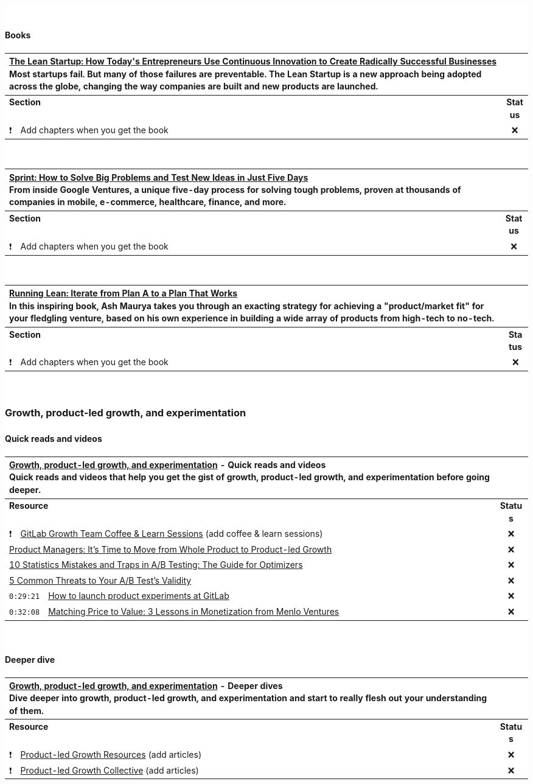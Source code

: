 
<br>

#### Books

| [The Lean Startup: How Today's Entrepreneurs Use Continuous Innovation to Create Radically Successful Businesses](https://www.amazon.com/Lean-Startup-Entrepreneurs-Continuous-Innovation/dp/0307887898) <br> Most startups fail. But many of those failures are preventable. The Lean Startup is a new approach being adopted across the globe, changing the way companies are built and new products are launched. | |
| :------------------------------------------------------------------------------- | :--------: |
| **Section**                                                                      | **Status** |
| ❗ Add chapters when you get the book                                             |     ❌     |

<br>

| [Sprint: How to Solve Big Problems and Test New Ideas in Just Five Days](https://www.amazon.com/Sprint-Solve-Problems-Test-Ideas/dp/1442397683) <br> From inside Google Ventures, a unique five-day process for solving tough problems, proven at thousands of companies in mobile, e-commerce, healthcare, finance, and more. | |
| :------------------------------------------------------------------------------- | :--------: |
| **Section**                                                                      | **Status** |
| ❗ Add chapters when you get the book                                             |     ❌     |

<br>

| [Running Lean: Iterate from Plan A to a Plan That Works](https://www.amazon.com/Running-Lean-Iterate-Plan-Works/dp/1449305172) <br> In this inspiring book, Ash Maurya takes you through an exacting strategy for achieving a "product/market fit" for your fledgling venture, based on his own experience in building a wide array of products from high-tech to no-tech. | |
| :------------------------------------------------------------------------------- | :--------: |
| **Section**                                                                      | **Status** |
| ❗ Add chapters when you get the book                                             |     ❌     |

<br>

### Growth, product-led growth, and experimentation

#### Quick reads and videos

| [Growth, product-led growth, and experimentation](https://about.gitlab.com/handbook/product/product-manager-role/learning-and-development/#-growth-product-led-growth-and-experimentation) - Quick reads and videos <br> Quick reads and videos that help you get the gist of growth, product-led growth, and experimentation before going deeper. | |
| :-------------------------------------------------------------------------------------------------------------------------------- | :--------: |
| **Resource**                                                                                                                      | **Status** |
| ❗ [GitLab Growth Team Coffee & Learn Sessions](https://about.gitlab.com/handbook/marketing/growth/) (add coffee & learn sessions) |     ❌     |
| [Product Managers: It’s Time to Move from Whole Product to Product-led Growth](https://expand.openviewpartners.com/product-managers-its-time-to-move-from-whole-product-to-product-based-go-to-market-304467093357#.1euz7drsb)                                                                      |     ❌     |
| [10 Statistics Mistakes and Traps in A/B Testing: The Guide for Optimizers](https://cxl.com/blog/testing-statistics-mistakes/)    |     ❌     |
| [5 Common Threats to Your A/B Test’s Validity](https://instapage.com/blog/validating-ab-tests)                                    |     ❌     |
| `0:29:21` [How to launch product experiments at GitLab](https://www.youtube.com/watch?v=rEHxAfxr9eU)                              |     ❌     |
| `0:32:08` [Matching Price to Value: 3 Lessons in Monetization from Menlo Ventures](https://www.youtube.com/watch?v=hGUEDKaTFXw)   |     ❌     |

<br>

#### Deeper dive

| [Growth, product-led growth, and experimentation](https://about.gitlab.com/handbook/product/product-manager-role/learning-and-development/#-growth-product-led-growth-and-experimentation) - Deeper dives <br> Dive deeper into growth, product-led growth, and experimentation and start to really flesh out your understanding of them. | |
| :---------------------------------------------------------------------------------------------------------- | :--------: |
| **Resource**                                                                                                | **Status** |
| ❗ [Product-led Growth Resources](https://openviewpartners.com/product-led-growth-resources/) (add articles) |     ❌     |
| ❗ [Product-led Growth Collective](https://www.productled.org/) (add articles)                               |     ❌     |
